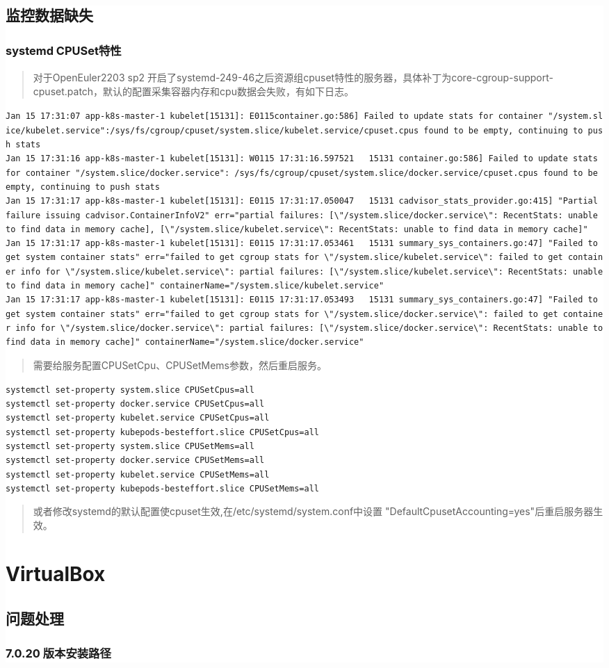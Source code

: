 ## 监控数据缺失

### systemd CPUSet特性

> 对于OpenEuler2203 sp2 开启了systemd-249-46之后资源组cpuset特性的服务器，具体补丁为core-cgroup-support-cpuset.patch，默认的配置采集容器内存和cpu数据会失败，有如下日志。

```shell
Jan 15 17:31:07 app-k8s-master-1 kubelet[15131]: E0115container.go:586] Failed to update stats for container "/system.slice/kubelet.service":/sys/fs/cgroup/cpuset/system.slice/kubelet.service/cpuset.cpus found to be empty, continuing to push stats
Jan 15 17:31:16 app-k8s-master-1 kubelet[15131]: W0115 17:31:16.597521   15131 container.go:586] Failed to update stats for container "/system.slice/docker.service": /sys/fs/cgroup/cpuset/system.slice/docker.service/cpuset.cpus found to be empty, continuing to push stats
Jan 15 17:31:17 app-k8s-master-1 kubelet[15131]: E0115 17:31:17.050047   15131 cadvisor_stats_provider.go:415] "Partial failure issuing cadvisor.ContainerInfoV2" err="partial failures: [\"/system.slice/docker.service\": RecentStats: unable to find data in memory cache], [\"/system.slice/kubelet.service\": RecentStats: unable to find data in memory cache]"
Jan 15 17:31:17 app-k8s-master-1 kubelet[15131]: E0115 17:31:17.053461   15131 summary_sys_containers.go:47] "Failed to get system container stats" err="failed to get cgroup stats for \"/system.slice/kubelet.service\": failed to get container info for \"/system.slice/kubelet.service\": partial failures: [\"/system.slice/kubelet.service\": RecentStats: unable to find data in memory cache]" containerName="/system.slice/kubelet.service"
Jan 15 17:31:17 app-k8s-master-1 kubelet[15131]: E0115 17:31:17.053493   15131 summary_sys_containers.go:47] "Failed to get system container stats" err="failed to get cgroup stats for \"/system.slice/docker.service\": failed to get container info for \"/system.slice/docker.service\": partial failures: [\"/system.slice/docker.service\": RecentStats: unable to find data in memory cache]" containerName="/system.slice/docker.service"
```

> 需要给服务配置CPUSetCpu、CPUSetMems参数，然后重启服务。

```shell
systemctl set-property system.slice CPUSetCpus=all
systemctl set-property docker.service CPUSetCpus=all
systemctl set-property kubelet.service CPUSetCpus=all
systemctl set-property kubepods-besteffort.slice CPUSetCpus=all
systemctl set-property system.slice CPUSetMems=all
systemctl set-property docker.service CPUSetMems=all
systemctl set-property kubelet.service CPUSetMems=all
systemctl set-property kubepods-besteffort.slice CPUSetMems=all
```

>或者修改systemd的默认配置使cpuset生效,在/etc/systemd/system.conf中设置 "DefaultCpusetAccounting=yes"后重启服务器生效。



# VirtualBox

## 问题处理

### 7.0.20 版本安装路径
